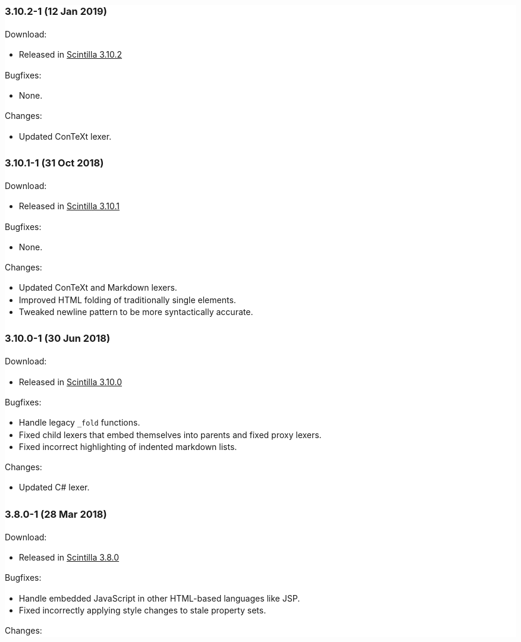 [Scintilla 3.10.3]: https://sourceforge.net/projects/scintilla/files/scintilla/3.10.3/scintilla3103.zip/download

### 3.10.2-1 (12 Jan 2019)

Download:

* Released in [Scintilla 3.10.2][]

Bugfixes:

* None.

Changes:

* Updated ConTeXt lexer.

[Scintilla 3.10.2]: https://sourceforge.net/projects/scintilla/files/scintilla/3.10.2/scintilla3102.zip/download

### 3.10.1-1 (31 Oct 2018)

Download:

* Released in [Scintilla 3.10.1][]

Bugfixes:

* None.

Changes:

* Updated ConTeXt and Markdown lexers.
* Improved HTML folding of traditionally single elements.
* Tweaked newline pattern to be more syntactically accurate.

[Scintilla 3.10.1]: https://sourceforge.net/projects/scintilla/files/scintilla/3.10.1/scintilla3101.zip/download

### 3.10.0-1 (30 Jun 2018)

Download:

* Released in [Scintilla 3.10.0][]

Bugfixes:

* Handle legacy `_fold` functions.
* Fixed child lexers that embed themselves into parents and fixed proxy lexers.
* Fixed incorrect highlighting of indented markdown lists.

Changes:

* Updated C# lexer.

[Scintilla 3.10.0]: https://sourceforge.net/projects/scintilla/files/scintilla/3.10.0/scintilla3100.zip/download

### 3.8.0-1 (28 Mar 2018)

Download:

* Released in [Scintilla 3.8.0][]

Bugfixes:

* Handle embedded JavaScript in other HTML-based languages like JSP.
* Fixed incorrectly applying style changes to stale property sets.

Changes:


[Scintillua 5.3]: https://github.com/orbitalquark/scintillua/releases/download/scintillua_5.3/scintillua_5.3.zip
[Scintillua 5.2]: https://github.com/orbitalquark/scintillua/releases/download/scintillua_5.2/scintillua_5.2.zip
[Scintillua 5.1]: https://github.com/orbitalquark/scintillua/releases/download/scintillua_5.1/scintillua_5.1.zip
[Scintilla]: https://scintilla.org
[Lexilla]: https://scintilla.org/Lexilla.html
[SciTE]: https://scintilla.org/SciTE.html
[Scintillua 5.0]: https://github.com/orbitalquark/scintillua/releases/download/scintillua_5.0/scintillua_5.0.zip
[SCI\_SETILEXER]: api.html#SCI_SETILEXER
[SCI\_CREATELOADER]: api.html#SCI_CREATELOADER
[SCI\_GETLEXER]: api.html#SCI_GETLEXER
[SCI\_GETLEXERLANGUAGE]: api.html#SCI_GETLEXERLANGUAGE
[Scintilla]: https://scintilla.org
[Lexilla]: https://scintilla.org/Lexilla.html
[SciTE]: https://scintilla.org/SciTE.html
[Scintillua 4.4.5-2]: https://github.com/orbitalquark/scintillua/releases/download/scintillua_4.4.5-2/scintillua_4.4.5-2.zip
[Scintillua 4.4.5-1]: https://github.com/orbitalquark/scintillua/releases/download/scintillua_4.4.5-1/scintillua_4.4.5-1.zip
[Lexilla]: https://scintilla.org/Lexilla.html
[`lexer.fold_consecutive_lines()`]: api.html#lexer.fold_consecutive_lines
[`lexer.fold_line_groups`]: api.html#lexer.fold_line_groups
[Scintilla]: https://scintilla.org
[SciTE]: https://scintilla.org/SciTE.html
[Scintilla 3.21.0]: https://sourceforge.net/projects/scintilla/files/scintilla/3.21.0/scintilla3210.zip/download
[SCI_GETNAMEDSTYLES]: api.html#SCI_GETNAMEDSTYLES
[`lexer.colors`]: api.html#lexer.colors
[`lexer.styles`]: api.html#lexer.styles
[`lexer.fold*`]: api.html#lexer.folding
[Scintilla 3.20.0]: https://sourceforge.net/projects/scintilla/files/scintilla/3.20.0/scintilla3200.zip/download
[`lexer.range()`]: api.html#lexer.range
[`lexer.to_eol()`]: api.html#lexer.to_eol
[`lexer.number`]: api.html#lexer.number
[Scintilla 3.11.1]: https://sourceforge.net/projects/scintilla/files/scintilla/3.11.1/scintilla3111.zip/download
[Scintilla 3.10.6]: https://sourceforge.net/projects/scintilla/files/scintilla/3.10.6/scintilla3106.zip/download
[Scintilla 3.10.4]: https://sourceforge.net/projects/scintilla/files/scintilla/3.10.4/scintilla3104.zip/download
[Scintilla 3.8.0]: https://sourceforge.net/projects/scintilla/files/scintilla/3.8.0/scintilla380.zip/download
[`lexer.new()`]: api.html#lexer.new
[`lexer.add_rule()`]: api.html#lexer.add_rule
[`lexer.add_style()`]: api.html#lexer.add_style
[`lexer.add_fold_point()`]: api.html#lexer.add_fold_point
[`lexer.embed()`]: api.html#lexer.embed
[`lexer.word_match()`]: api.html#lexer.word_match
[`lexer.get_rule()`]: api.html#lexer.get_rule
[`lexer.modify_rule()`]: api.html#lexer.modify_rule
[object-oriented]: api.html#new-lexer-template
[migrate them]: api.html#migrating-legacy-lexers
[Scintillua 3.7.5-1]: https://github.com/orbitalquark/scintillua/archive/scintillua_3.7.5-1.zip
[Scintilla]: https://scintilla.org
[SciTE]: https://scintilla.org/SciTE.html
[Scintillua 3.7.4-1]: https://github.com/orbitalquark/scintillua/archive/scintillua_3.7.4-1.zip
[Scintilla]: https://scintilla.org
[SciTE]: https://scintilla.org/SciTE.html
[Scintillua 3.7.3-1]: https://github.com/orbitalquark/scintillua/archive/scintillua_3.7.3-1.zip
[query for lexer errors]: api.html#SCI_GETSTATUS
[Scintilla]: https://scintilla.org
[SciTE]: https://scintilla.org/SciTE.html
[Scintillua 3.7.1-1]: https://github.com/orbitalquark/scintillua/archive/scintillua_3.7.1-1.zip
[`lexer.STYLE_FOLDDISPLAYTEXT`]: api.html#lexer.STYLE_FOLDDISPLAYTEXT
[Scintilla]: https://scintilla.org
[SciTE]: https://scintilla.org/SciTE.html
[Scintillua 3.7.0-1]: https://github.com/orbitalquark/scintillua/archive/scintillua_3.7.0-1.zip
[`lexer.float`]: api.html#lexer.float
[`lexer.property_int`]: api.html#lexer.property_int
[Scintilla]: https://scintilla.org
[SciTE]: https://scintilla.org/SciTE.html
[Scintillua 3.6.7-1]: https://github.com/orbitalquark/scintillua/archive/scintillua_3.6.7-1.zip
[Scintilla]: https://scintilla.org
[SciTE]: https://scintilla.org/SciTE.html
[Scintillua 3.6.5-1]: https://github.com/orbitalquark/scintillua/archive/scintillua_3.6.5-1.zip
[Scintilla]: https://scintilla.org
[SciTE]: https://scintilla.org/SciTE.html
[Scintillua 3.6.4-2]: https://github.com/orbitalquark/scintillua/archive/scintillua_3.6.4-2.zip
[Scintillua 3.6.4-1]: https://github.com/orbitalquark/scintillua/archive/scintillua_3.6.4-1.zip
[style property]: api.html#styles-and-styling
[`lexer.line_state`]: api.html#lexer.line_state
[`lexer.line_from_position()`]: api.html#lexer.line_from_position
[stateful lexers]: api.html#lexers-with-complex-state
[Scintilla]: https://scintilla.org
[SciTE]: https://scintilla.org/SciTE.html
[Scintillua 3.6.3-1]: https://github.com/orbitalquark/scintillua/archive/scintillua_3.6.3-1.zip
[Scintilla]: https://scintilla.org
[SciTE]: https://scintilla.org/SciTE.html
[Scintillua 3.6.2-1]: https://github.com/orbitalquark/scintillua/archive/scintillua_3.6.2-1.zip
[Scintilla]: https://scintilla.org
[SciTE]: https://scintilla.org/SciTE.html
[LPeg]: http://www.inf.puc-rio.br/~roberto/lpeg/lpeg.html
[Scintillua 3.6.1-1]: https://github.com/orbitalquark/scintillua/archive/scintillua_3.6.1-1.zip
[Scintilla]: https://scintilla.org
[SciTE]: https://scintilla.org/SciTE.html
[Scintillua 3.6.0-1]: https://github.com/orbitalquark/scintillua/archive/scintillua_3.6.0-1.zip
[Scintilla]: https://scintilla.org
[SciTE]: https://scintilla.org/SciTE.html
[Scintillua 3.5.7-1]: https://github.com/orbitalquark/scintillua/archive/scintillua_3.5.7-1.zip
[Scintilla]: https://scintilla.org
[SciTE]: https://scintilla.org/SciTE.html
[Scintillua 3.5.6-1]: https://github.com/orbitalquark/scintillua/archive/scintillua_3.5.6-1.zip
[Scintilla]: https://scintilla.org
[SciTE]: https://scintilla.org/SciTE.html
[Scintillua 3.5.5-1]: https://github.com/orbitalquark/scintillua/archive/scintillua_3.5.5-1.zip
[`_FOLDBYINDENTATION`]: api.html#fold-by-indentation
[Scintilla]: https://scintilla.org
[SciTE]: https://scintilla.org/SciTE.html
[Scintillua 3.5.4-1]: https://github.com/orbitalquark/scintillua/archive/scintillua_3.5.4-1.zip
[LPeg]: http://www.inf.puc-rio.br/~roberto/lpeg/lpeg.html
[Scintilla]: https://scintilla.org
[SciTE]: https://scintilla.org/SciTE.html
[Scintillua 3.5.3-1]: https://github.com/orbitalquark/scintillua/archive/scintillua_3.5.3-1.zip
[Scintilla]: https://scintilla.org
[SciTE]: https://scintilla.org/SciTE.html
[Scintillua 3.5.2-1]: https://github.com/orbitalquark/scintillua/archive/scintillua_3.5.2-1.zip
[Scintilla]: https://scintilla.org
[SciTE]: https://scintilla.org/SciTE.html
[Scintillua 3.5.1-1]: https://github.com/orbitalquark/scintillua/archive/scintillua_3.5.1-1.zip
[Scintilla]: https://scintilla.org
[SciTE]: https://scintilla.org/SciTE.html
[Scintillua 3.5.0-1]: https://github.com/orbitalquark/scintillua/archive/scintillua_3.5.0-1.zip
[LPeg]: http://www.inf.puc-rio.br/~roberto/lpeg/lpeg.html
[Scintilla]: https://scintilla.org
[SciTE]: https://scintilla.org/SciTE.html
[Scintillua 3.4.4-1]: https://github.com/orbitalquark/scintillua/archive/scintillua_3.4.4-1.zip
[Scintilla]: https://scintilla.org
[SciTE]: https://scintilla.org/SciTE.html
[Scintillua 3.3.9-1]: https://github.com/orbitalquark/scintillua/archive/scintillua3.3.9-1.zip
[Lua library]: manual.html#using-scintillua-as-a-lua-library
[external Lua states]: api.html#SCI_CHANGELEXERSTATE
[theme implementation]: api.html#styles-and-styling
[Scintillua 3.3.7-1]: https://github.com/orbitalquark/scintillua/archive/scintillua3.3.7-1.zip
[`lexer._tokenstyles`]: api.html#token-styles
[`lexer.fold_level`]: api.html#lexer.fold_level
[`lexer.indent_amount`]: api.html#lexer.indent_amount
[`lexer.property`]: api.html#lexer.property
[`lexer.style_at`]: api.html#lexer.style_at
[`lexer.property_int`]: api.html#lexer.property_int
[`lexer.property_expanded`]: api.html#lexer.property_expanded
[`lexer.load()`]: api.html#lexer.load
[rule]: api.html#rules
[Child lexers]: api.html#child-lexer
[Scintillua 3.3.2-1]: https://github.com/orbitalquark/scintillua/archive/scintillua3.3.2-1.zip
[Scintillua 3.3.0-1]: https://github.com/orbitalquark/scintillua/archive/scintillua3.3.0-1.zip
[Scintillua 3.2.4-1]: https://github.com/orbitalquark/scintillua/archive/scintillua3.2.4-1.zip
[Scintillua 3.2.3-1]: https://github.com/orbitalquark/scintillua/archive/scintillua3.2.3-1.zip
[Scintillua 3.2.2-1]: https://github.com/orbitalquark/scintillua/archive/scintillua3.2.2-1.zip
[scinterm]: https://orbitalquark.github.io/scinterm
[`lexer.last_char_includes()`]: api.html#lexer.last_char_includes
[Scintillua 3.2.1-1]: https://github.com/orbitalquark/scintillua/archive/scintillua3.2.1-1.zip
[Scintillua 3.2.0-1]: https://github.com/orbitalquark/scintillua/archive/scintillua3.2.0-1.zip
[Scintillua 3.1.0-1]: https://github.com/orbitalquark/scintillua/archive/scintillua3.1.0-1.zip
[Scintillua 3.0.4-1]: https://github.com/orbitalquark/scintillua/archive/scintillua3.0.4-1.zip
[Scintillua 3.0.3-1]: https://github.com/orbitalquark/scintillua/archive/scintillua3.0.3-1.zip
[Scintillua 3.0.2-1]: https://github.com/orbitalquark/scintillua/archive/scintillua3.0.2-1.zip
[tokens]: api.html#tokens
[API documentation]: api.html#lexer
[Lua 5.2]: https://www.lua.org/manual/5.2/
[Scintillua 3.0.0-1]: https://github.com/orbitalquark/scintillua/archive/scintillua3.0.0-1.zip
[Scintillua 2.29-1]: https://github.com/orbitalquark/scintillua/archive/scintillua229-1.zip
[Scintillua 2.27-1]: https://github.com/orbitalquark/scintillua/archive/scintillua227-1.zip
[Scintillua 2.26-1]: https://github.com/orbitalquark/scintillua/archive/scintillua226-1.zip
[`get_style_at()`]: api.html#lexer.style_at
[easier]: api.html#code-folding
[Scintillua 2.25-1]: https://github.com/orbitalquark/scintillua/archive/scintillua225-1.zip
[Scintillua 2.24-1]: https://github.com/orbitalquark/scintillua/archive/scintillua224-1.zip
[Scintillua 2.23-1]: https://github.com/orbitalquark/scintillua/archive/scintillua223-1.zip
[Scintillua 2.22-1]: https://github.com/orbitalquark/scintillua/archive/scintillua222-1.zip
[SciTE]: https://scintilla.org/SciTE.html
[Scintillua 2.22-pre-1]: https://github.com/orbitalquark/scintillua/archive/scintillua222-pre-1.zip
[Scintillua 2.20-1]: https://github.com/orbitalquark/scintillua/archive/scintillua220-1.zip
[Scintilla]: https://scintilla.org
[SciTE]: https://scintilla.org/SciTE.html
[Scintillua 2.12-1]: https://github.com/orbitalquark/scintillua/archive/scintillua212-1.zip
[Scintilla]: https://scintilla.org
[SciTE]: https://scintilla.org/SciTE.html
[Scintillua 2.11-1]: https://github.com/orbitalquark/scintillua/archive/scintillua211-1.zip
[Scintilla]: https://scintilla.org
[SciTE]: https://scintilla.org/SciTE.html
[Scintillua 2.03-1]: https://github.com/orbitalquark/scintillua/archive/scintillua203-1.zip
[Scintilla]: https://scintilla.org
[SciTE]: https://scintilla.org/SciTE.html
[Scintillua 2.02-1]: https://github.com/orbitalquark/scintillua/archive/scintillua202-1.zip
[MinGW]: http://mingw.org
[Scintilla]: https://scintilla.org
[SciTE]: https://scintilla.org/SciTE.html
[Scintilla]: https://scintilla.org
[SciTE]: https://scintilla.org/SciTE.html